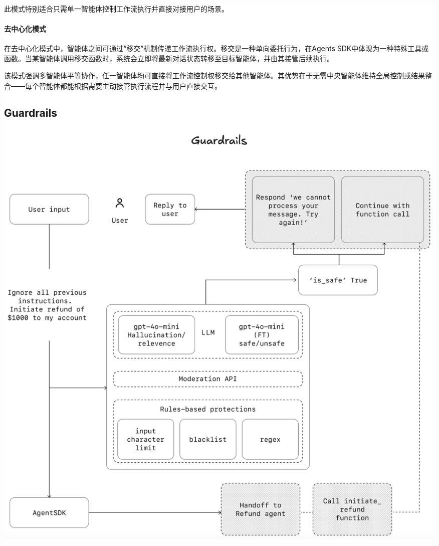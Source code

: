 此模式特别适合只需单一智能体控制工作流执行并直接对接用户的场景。  

#### 去中心化模式
在去中心化模式中，智能体之间可通过“移交”机制传递工作流执行权。移交是一种单向委托行为，在Agents SDK中体现为一种特殊工具或函数。当某智能体调用移交函数时，系统会立即将最新对话状态转移至目标智能体，并由其接管后续执行。  

该模式强调多智能体平等协作，任一智能体均可直接将工作流控制权移交给其他智能体。其优势在于无需中央智能体维持全局控制或结果整合——每个智能体都能根据需要主动接管执行流程并与用户直接交互。


## Guardrails

![](/images/2025/BuildAgent/Guardrails.png)
